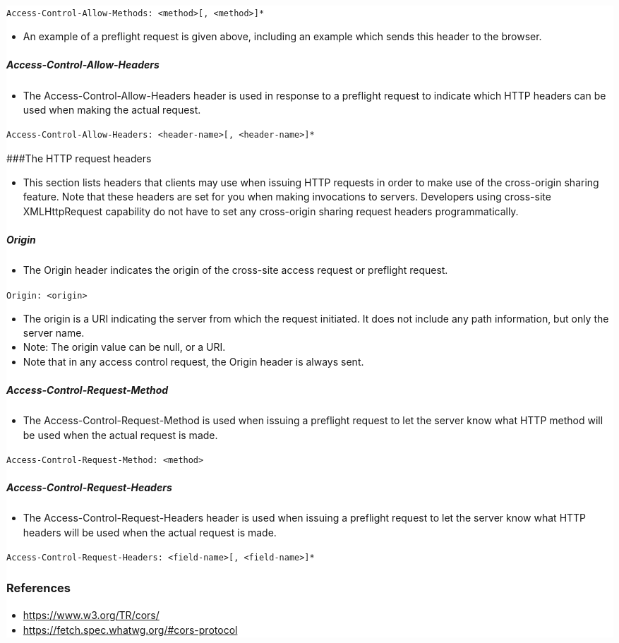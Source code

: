 ~~~text
Access-Control-Allow-Methods: <method>[, <method>]*
~~~
- An example of a preflight request is given above, including an example which sends this header to the browser.

##### Access-Control-Allow-Headers
- The Access-Control-Allow-Headers header is used in response to a preflight request to indicate which HTTP headers can be used when making the actual request.
~~~text
Access-Control-Allow-Headers: <header-name>[, <header-name>]*
~~~
###The HTTP request headers
- This section lists headers that clients may use when issuing HTTP requests in order to make use of the cross-origin sharing feature. Note that these headers are set for you when making invocations to servers. Developers using cross-site XMLHttpRequest capability do not have to set any cross-origin sharing request headers programmatically.

##### Origin
- The Origin header indicates the origin of the cross-site access request or preflight request.
~~~text
Origin: <origin>
~~~
- The origin is a URI indicating the server from which the request initiated. It does not include any path information, but only the server name.
- Note: The origin value can be null, or a URI.
- Note that in any access control request, the Origin header is always sent.

##### Access-Control-Request-Method
- The Access-Control-Request-Method is used when issuing a preflight request to let the server know what HTTP method will be used when the actual request is made.
~~~text 
Access-Control-Request-Method: <method>
~~~
##### Access-Control-Request-Headers
- The Access-Control-Request-Headers header is used when issuing a preflight request to let the server know what HTTP headers will be used when the actual request is made.
~~~text 
Access-Control-Request-Headers: <field-name>[, <field-name>]*
~~~

### References 
- https://www.w3.org/TR/cors/ 
- https://fetch.spec.whatwg.org/#cors-protocol